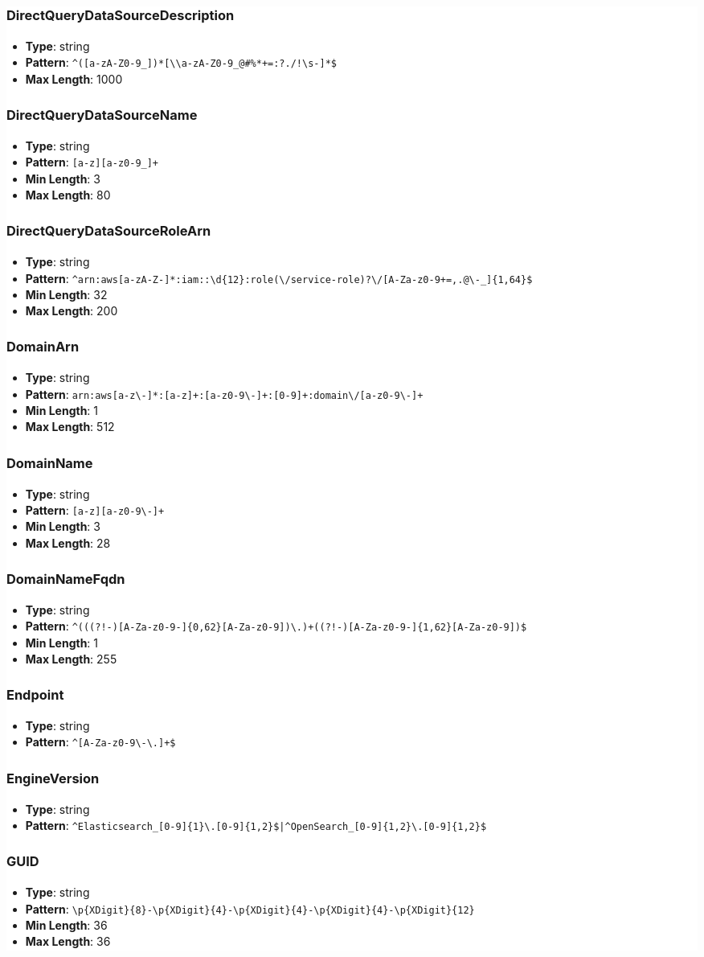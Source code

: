 ### DirectQueryDataSourceDescription
- **Type**: string
- **Pattern**: `^([a-zA-Z0-9_])*[\\a-zA-Z0-9_@#%*+=:?./!\s-]*$`
- **Max Length**: 1000

### DirectQueryDataSourceName
- **Type**: string
- **Pattern**: `[a-z][a-z0-9_]+`
- **Min Length**: 3
- **Max Length**: 80

### DirectQueryDataSourceRoleArn
- **Type**: string
- **Pattern**: `^arn:aws[a-zA-Z-]*:iam::\d{12}:role(\/service-role)?\/[A-Za-z0-9+=,.@\-_]{1,64}$`
- **Min Length**: 32
- **Max Length**: 200

### DomainArn
- **Type**: string
- **Pattern**: `arn:aws[a-z\-]*:[a-z]+:[a-z0-9\-]+:[0-9]+:domain\/[a-z0-9\-]+`
- **Min Length**: 1
- **Max Length**: 512

### DomainName
- **Type**: string
- **Pattern**: `[a-z][a-z0-9\-]+`
- **Min Length**: 3
- **Max Length**: 28

### DomainNameFqdn
- **Type**: string
- **Pattern**: `^(((?!-)[A-Za-z0-9-]{0,62}[A-Za-z0-9])\.)+((?!-)[A-Za-z0-9-]{1,62}[A-Za-z0-9])$`
- **Min Length**: 1
- **Max Length**: 255

### Endpoint
- **Type**: string
- **Pattern**: `^[A-Za-z0-9\-\.]+$`

### EngineVersion
- **Type**: string
- **Pattern**: `^Elasticsearch_[0-9]{1}\.[0-9]{1,2}$|^OpenSearch_[0-9]{1,2}\.[0-9]{1,2}$`

### GUID
- **Type**: string
- **Pattern**: `\p{XDigit}{8}-\p{XDigit}{4}-\p{XDigit}{4}-\p{XDigit}{4}-\p{XDigit}{12}`
- **Min Length**: 36
- **Max Length**: 36

